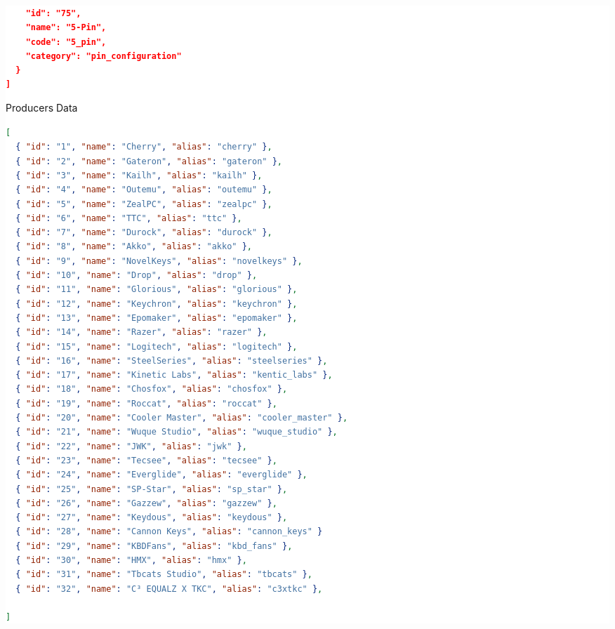 ```json
    "id": "75",
    "name": "5-Pin",
    "code": "5_pin",
    "category": "pin_configuration"
  }
]
```

Producers Data

```json
[
  { "id": "1", "name": "Cherry", "alias": "cherry" },
  { "id": "2", "name": "Gateron", "alias": "gateron" },
  { "id": "3", "name": "Kailh", "alias": "kailh" },
  { "id": "4", "name": "Outemu", "alias": "outemu" },
  { "id": "5", "name": "ZealPC", "alias": "zealpc" },
  { "id": "6", "name": "TTC", "alias": "ttc" },
  { "id": "7", "name": "Durock", "alias": "durock" },
  { "id": "8", "name": "Akko", "alias": "akko" },
  { "id": "9", "name": "NovelKeys", "alias": "novelkeys" },
  { "id": "10", "name": "Drop", "alias": "drop" },
  { "id": "11", "name": "Glorious", "alias": "glorious" },
  { "id": "12", "name": "Keychron", "alias": "keychron" },
  { "id": "13", "name": "Epomaker", "alias": "epomaker" },
  { "id": "14", "name": "Razer", "alias": "razer" },
  { "id": "15", "name": "Logitech", "alias": "logitech" },
  { "id": "16", "name": "SteelSeries", "alias": "steelseries" },
  { "id": "17", "name": "Kinetic Labs", "alias": "kentic_labs" },
  { "id": "18", "name": "Chosfox", "alias": "chosfox" },
  { "id": "19", "name": "Roccat", "alias": "roccat" },
  { "id": "20", "name": "Cooler Master", "alias": "cooler_master" },
  { "id": "21", "name": "Wuque Studio", "alias": "wuque_studio" },
  { "id": "22", "name": "JWK", "alias": "jwk" },
  { "id": "23", "name": "Tecsee", "alias": "tecsee" },
  { "id": "24", "name": "Everglide", "alias": "everglide" },
  { "id": "25", "name": "SP-Star", "alias": "sp_star" },
  { "id": "26", "name": "Gazzew", "alias": "gazzew" },
  { "id": "27", "name": "Keydous", "alias": "keydous" },
  { "id": "28", "name": "Cannon Keys", "alias": "cannon_keys" }
  { "id": "29", "name": "KBDFans", "alias": "kbd_fans" },
  { "id": "30", "name": "HMX", "alias": "hmx" },
  { "id": "31", "name": "Tbcats Studio", "alias": "tbcats" },
  { "id": "32", "name": "C³ EQUALZ X TKC", "alias": "c3xtkc" },

]
```
